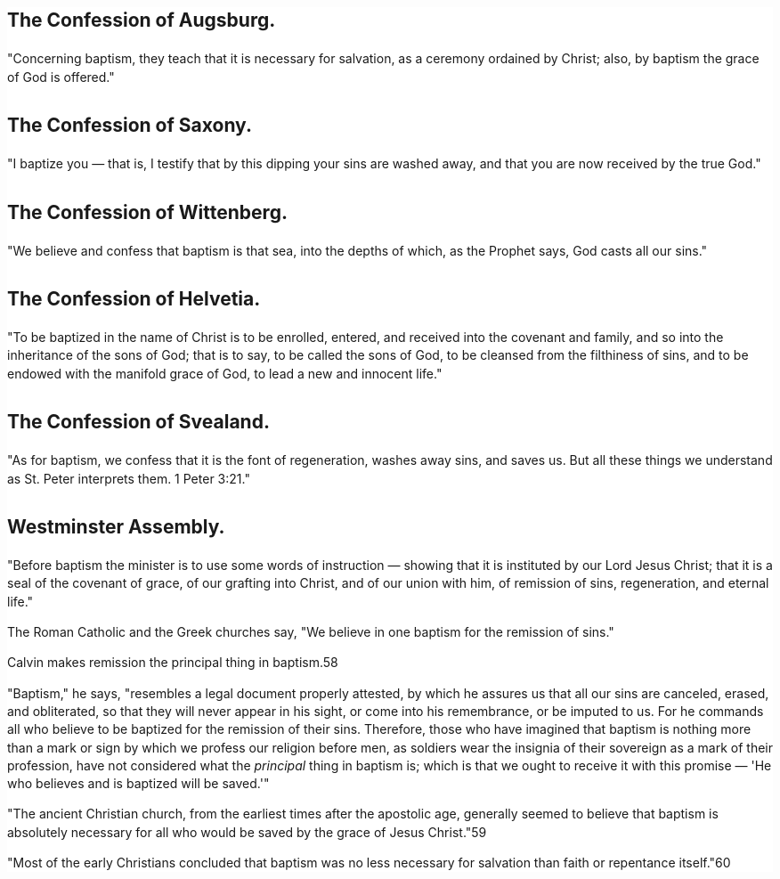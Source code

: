 ## The Confession of Augsburg.

"Concerning baptism, they teach that it is necessary for salvation, as a ceremony ordained by Christ; also, by baptism the grace of God is offered."

## The Confession of Saxony.

"I baptize you — that is, I testify that by this dipping your sins are washed away, and that you are now received by the true God."

## The Confession of Wittenberg.

"We believe and confess that baptism is that sea, into the depths of which, as the Prophet says, God casts all our sins."

## The Confession of Helvetia.

"To be baptized in the name of Christ is to be enrolled, entered, and received into the covenant and family, and so into the inheritance of the sons of God; that is to say, to be called the sons of God, to be cleansed from the filthiness of sins, and to be endowed with the manifold grace of God, to lead a new and innocent life."

## The Confession of Svealand.

"As for baptism, we confess that it is the font of regeneration, washes away sins, and saves us. But all these things we understand as St. Peter interprets them. 1 Peter 3:21."

## Westminster Assembly.

"Before baptism the minister is to use some words of instruction — showing that it is instituted by our Lord Jesus Christ; that it is a seal of the covenant of grace, of our grafting into Christ, and of our union with him, of remission of sins, regeneration, and eternal life."

The Roman Catholic and the Greek churches say, "We believe in one baptism for the remission of sins."

Calvin makes remission the principal thing in baptism.58

"Baptism," he says, "resembles a legal document properly attested, by which he assures us that all our sins are canceled, erased, and obliterated, so that they will never appear in his sight, or come into his remembrance, or be imputed to us. For he commands all who believe to be baptized for the remission of their sins. Therefore, those who have imagined that baptism is nothing more than a mark or sign by which we profess our religion before men, as soldiers wear the insignia of their sovereign as a mark of their profession, have not considered what the *principal* thing in baptism is; which is that we ought to receive it with this promise — 'He who believes and is baptized will be saved.'"

"The ancient Christian church, from the earliest times after the apostolic age, generally seemed to believe that baptism is absolutely necessary for all who would be saved by the grace of Jesus Christ."59

"Most of the early Christians concluded that baptism was no less necessary for salvation than faith or repentance itself."60
